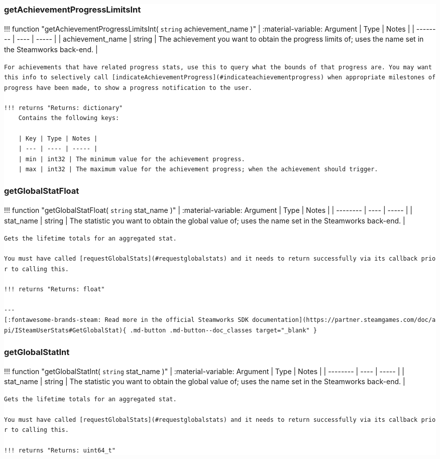 ### getAchievementProgressLimitsInt

!!! function "getAchievementProgressLimitsInt( `string` achievement_name )"
	| :material-variable: Argument | Type | Notes |
    | -------- | ---- | ----- |
    | achievement_name | string | The achievement you want to obtain the progress limits of; uses the name set in the Steamworks back-end. |

    For achievements that have related progress stats, use this to query what the bounds of that progress are. You may want this info to selectively call [indicateAchievementProgress](#indicateachievementprogress) when appropriate milestones of progress have been made, to show a progress notification to the user.

	!!! returns "Returns: dictionary"
		Contains the following keys:

		| Key | Type | Notes |
        | --- | ---- | ----- |
		| min | int32 | The minimum value for the achievement progress.
		| max | int32 | The maximum value for the achievement progress; when the achievement should trigger.

### getGlobalStatFloat

!!! function "getGlobalStatFloat( `string` stat_name )"
	| :material-variable: Argument | Type | Notes |
    | -------- | ---- | ----- |
    | stat_name | string | The statistic you want to obtain the global value of; uses the name set in the Steamworks back-end. |

    Gets the lifetime totals for an aggregated stat.

	You must have called [requestGlobalStats](#requestglobalstats) and it needs to return successfully via its callback prior to calling this.

	!!! returns "Returns: float"

    ---
    [:fontawesome-brands-steam: Read more in the official Steamworks SDK documentation](https://partner.steamgames.com/doc/api/ISteamUserStats#GetGlobalStat){ .md-button .md-button--doc_classes target="_blank" }

### getGlobalStatInt

!!! function "getGlobalStatInt( `string` stat_name )"
	| :material-variable: Argument | Type | Notes |
    | -------- | ---- | ----- |
    | stat_name | string | The statistic you want to obtain the global value of; uses the name set in the Steamworks back-end. |

    Gets the lifetime totals for an aggregated stat.

	You must have called [requestGlobalStats](#requestglobalstats) and it needs to return successfully via its callback prior to calling this.

	!!! returns "Returns: uint64_t"
